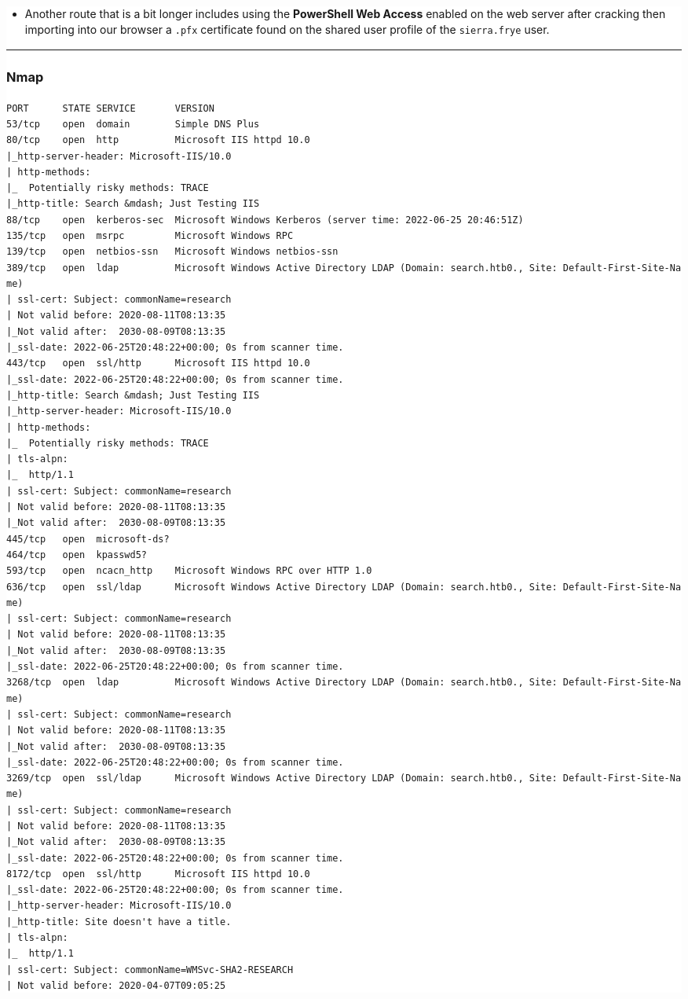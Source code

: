- Another route that is a bit longer includes using the **PowerShell Web Access** enabled on the web server after cracking then importing into our browser a `.pfx` certificate found on the shared user profile of the `sierra.frye` user.

---

### Nmap
```
PORT      STATE SERVICE       VERSION
53/tcp    open  domain        Simple DNS Plus
80/tcp    open  http          Microsoft IIS httpd 10.0
|_http-server-header: Microsoft-IIS/10.0
| http-methods: 
|_  Potentially risky methods: TRACE
|_http-title: Search &mdash; Just Testing IIS
88/tcp    open  kerberos-sec  Microsoft Windows Kerberos (server time: 2022-06-25 20:46:51Z)
135/tcp   open  msrpc         Microsoft Windows RPC
139/tcp   open  netbios-ssn   Microsoft Windows netbios-ssn
389/tcp   open  ldap          Microsoft Windows Active Directory LDAP (Domain: search.htb0., Site: Default-First-Site-Name)
| ssl-cert: Subject: commonName=research
| Not valid before: 2020-08-11T08:13:35
|_Not valid after:  2030-08-09T08:13:35
|_ssl-date: 2022-06-25T20:48:22+00:00; 0s from scanner time.
443/tcp   open  ssl/http      Microsoft IIS httpd 10.0
|_ssl-date: 2022-06-25T20:48:22+00:00; 0s from scanner time.
|_http-title: Search &mdash; Just Testing IIS
|_http-server-header: Microsoft-IIS/10.0
| http-methods: 
|_  Potentially risky methods: TRACE
| tls-alpn: 
|_  http/1.1
| ssl-cert: Subject: commonName=research
| Not valid before: 2020-08-11T08:13:35
|_Not valid after:  2030-08-09T08:13:35
445/tcp   open  microsoft-ds?
464/tcp   open  kpasswd5?
593/tcp   open  ncacn_http    Microsoft Windows RPC over HTTP 1.0
636/tcp   open  ssl/ldap      Microsoft Windows Active Directory LDAP (Domain: search.htb0., Site: Default-First-Site-Name)
| ssl-cert: Subject: commonName=research
| Not valid before: 2020-08-11T08:13:35
|_Not valid after:  2030-08-09T08:13:35
|_ssl-date: 2022-06-25T20:48:22+00:00; 0s from scanner time.
3268/tcp  open  ldap          Microsoft Windows Active Directory LDAP (Domain: search.htb0., Site: Default-First-Site-Name)
| ssl-cert: Subject: commonName=research
| Not valid before: 2020-08-11T08:13:35
|_Not valid after:  2030-08-09T08:13:35
|_ssl-date: 2022-06-25T20:48:22+00:00; 0s from scanner time.
3269/tcp  open  ssl/ldap      Microsoft Windows Active Directory LDAP (Domain: search.htb0., Site: Default-First-Site-Name)
| ssl-cert: Subject: commonName=research
| Not valid before: 2020-08-11T08:13:35
|_Not valid after:  2030-08-09T08:13:35
|_ssl-date: 2022-06-25T20:48:22+00:00; 0s from scanner time.
8172/tcp  open  ssl/http      Microsoft IIS httpd 10.0
|_ssl-date: 2022-06-25T20:48:22+00:00; 0s from scanner time.
|_http-server-header: Microsoft-IIS/10.0
|_http-title: Site doesn't have a title.
| tls-alpn: 
|_  http/1.1
| ssl-cert: Subject: commonName=WMSvc-SHA2-RESEARCH
| Not valid before: 2020-04-07T09:05:25
```